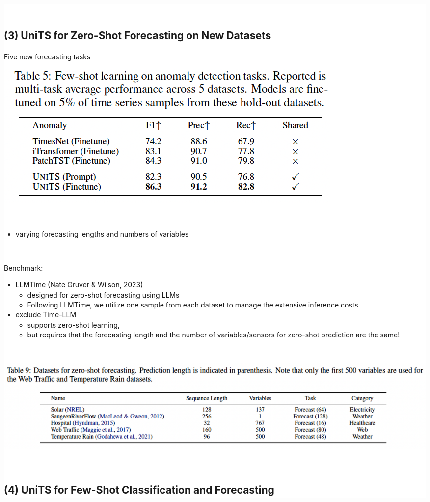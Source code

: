 <br>

## (3) UniTS for Zero-Shot Forecasting on New Datasets

Five new forecasting tasks 

![figure2](/assets/img/ts2/img3.png)

<br>

- varying forecasting lengths and numbers of variables

<br>

Benchmark: 

- LLMTime (Nate Gruver & Wilson, 2023)
  - designed for zero-shot forecasting using LLMs
  - Following LLMTime, we utilize one sample from each dataset to manage the extensive inference costs. 
- exclude Time-LLM 
  - supports zero-shot learning,
  - but requires that the forecasting length and the number of variables/sensors for zero-shot prediction are the same!

<br>

![figure2](/assets/img/ts2/img4.png)

<br>

## (4) UniTS for Few-Shot Classification and Forecasting
